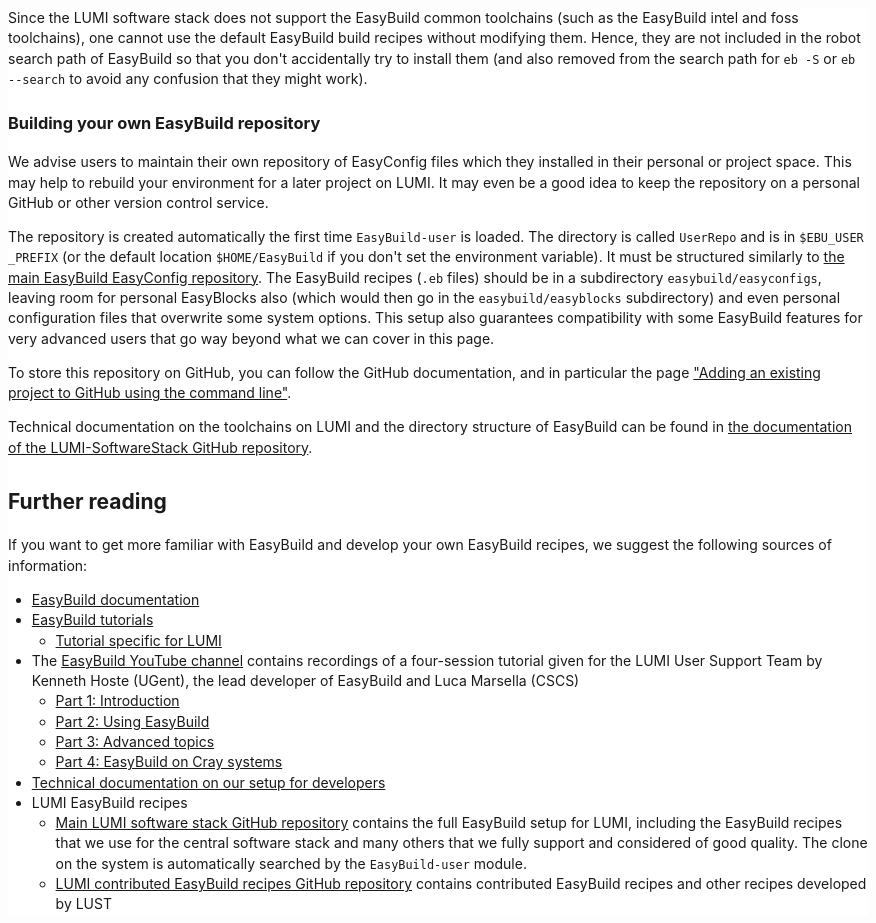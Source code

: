 Since the LUMI software stack does not support the EasyBuild common toolchains
(such as the EasyBuild intel and foss toolchains), one cannot use the default
EasyBuild build recipes without modifying them. Hence, they are not included in
the robot search path of EasyBuild so that you don't accidentally try to
install them (and also removed from the search path for `eb -S` or `eb
--search` to avoid any confusion that they might work).

### Building your own EasyBuild repository

We advise users to maintain their own repository of EasyConfig files which they
installed in their personal or project space. This may help to rebuild your
environment for a later project on LUMI. It may even be a good idea to keep the
repository on a personal GitHub or other version control service.

The repository is created automatically the first time `EasyBuild-user` is
loaded. The directory is called `UserRepo` and is in `$EBU_USER_PREFIX` (or the
default location `$HOME/EasyBuild` if you don't set the environment variable).
It must be structured similarly to [the main EasyBuild EasyConfig
repository](https://github.com/easybuilders/easybuild-easyconfigs). The
EasyBuild recipes (`.eb` files) should be in a subdirectory
`easybuild/easyconfigs`, leaving room for personal EasyBlocks also (which would
then go in the `easybuild/easyblocks` subdirectory) and even personal
configuration files that overwrite some system options. This setup also
guarantees compatibility with some EasyBuild features for very advanced users
that go way beyond what we can cover in this page.

To store this repository on GitHub, you can follow the GitHub documentation,
and in particular the page ["Adding an existing project to GitHub using the
command
line"](https://docs.github.com/en/github/importing-your-projects-to-github/importing-source-code-to-github/adding-an-existing-project-to-github-using-the-command-line).

Technical documentation on the toolchains on LUMI and the directory structure
of EasyBuild can be found in [the documentation of the LUMI-SoftwareStack
GitHub repository](https://lumi-supercomputer.github.io/LUMI-SoftwareStack/).

## Further reading

If you want to get more familiar with EasyBuild and develop your own EasyBuild
recipes, we suggest the following sources of information:

- [EasyBuild documentation](https://docs.easybuild.io/)
- [EasyBuild tutorials](https://tutorial.easybuild.io)
    - [Tutorial specific for LUMI](https://klust.github.io/LUMI-training-materials/EasyBuild-CSC-20220509/)
- The [EasyBuild YouTube channel](https://www.youtube.com/@easybuilders)
  contains recordings of a four-session tutorial
  given for the LUMI User Support Team by Kenneth Hoste (UGent), the lead developer
  of EasyBuild and Luca Marsella (CSCS)
    - [Part 1: Introduction](https://www.youtube.com/watch?v=JTRw8hqi6x0)
    - [Part 2: Using EasyBuild](https://www.youtube.com/watch?v=C3S8aCXrIMQ)
    - [Part 3: Advanced topics](https://www.youtube.com/watch?v=KbcvHa4uO1Y)
    - [Part 4: EasyBuild on Cray systems](https://www.youtube.com/watch?v=uRu7X_fJotA)
- [Technical documentation on our setup for developers](https://lumi-supercomputer.github.io/LUMI-SoftwareStack/)
- LUMI EasyBuild recipes
    - [Main LUMI software stack GitHub repository](https://github.com/Lumi-supercomputer/LUMI-SoftwareStack)
      contains the full EasyBuild setup for LUMI, including the EasyBuild recipes
      that we use for the central software stack and many others that we fully support
      and considered of good quality. The clone on the system is automatically searched
      by the `EasyBuild-user` module.
    - [LUMI contributed EasyBuild recipes GitHub repository](https://github.com/Lumi-supercomputer/LUMI-EasyBuild-contrib)
      contains contributed EasyBuild recipes and other recipes developed by LUST